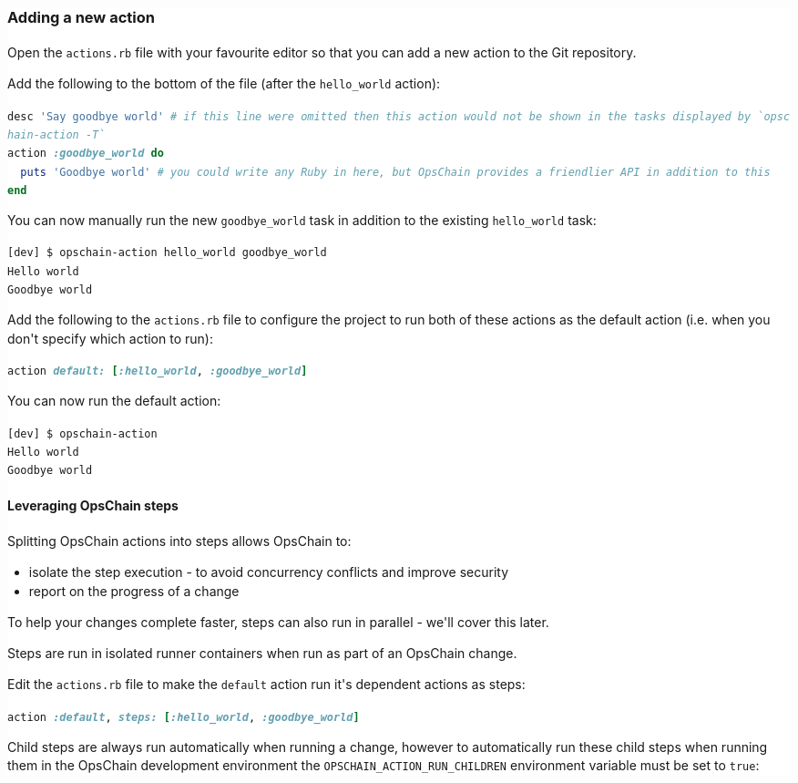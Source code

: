 ### Adding a new action

Open the `actions.rb` file with your favourite editor so that you can add a new action to the Git repository.

Add the following to the bottom of the file (after the `hello_world` action):

```ruby
desc 'Say goodbye world' # if this line were omitted then this action would not be shown in the tasks displayed by `opschain-action -T`
action :goodbye_world do
  puts 'Goodbye world' # you could write any Ruby in here, but OpsChain provides a friendlier API in addition to this
end
```

You can now manually run the new `goodbye_world` task in addition to the existing `hello_world` task:

```bash
[dev] $ opschain-action hello_world goodbye_world
Hello world
Goodbye world
```

Add the following to the `actions.rb` file to configure the project to run both of these actions as the default action (i.e. when you don't specify which action to run):

```ruby
action default: [:hello_world, :goodbye_world]
```

You can now run the default action:

```bash
[dev] $ opschain-action
Hello world
Goodbye world
```

#### Leveraging OpsChain steps

Splitting OpsChain actions into steps allows OpsChain to:

- isolate the step execution - to avoid concurrency conflicts and improve security
- report on the progress of a change

To help your changes complete faster, steps can also run in parallel - we'll cover this later.

Steps are run in isolated runner containers when run as part of an OpsChain change.

Edit the `actions.rb` file to make the `default` action run it's dependent actions as steps:

```ruby
action :default, steps: [:hello_world, :goodbye_world]
```

Child steps are always run automatically when running a change, however to automatically run these child steps when running them in the OpsChain development environment the `OPSCHAIN_ACTION_RUN_CHILDREN` environment variable must be set to `true`:
